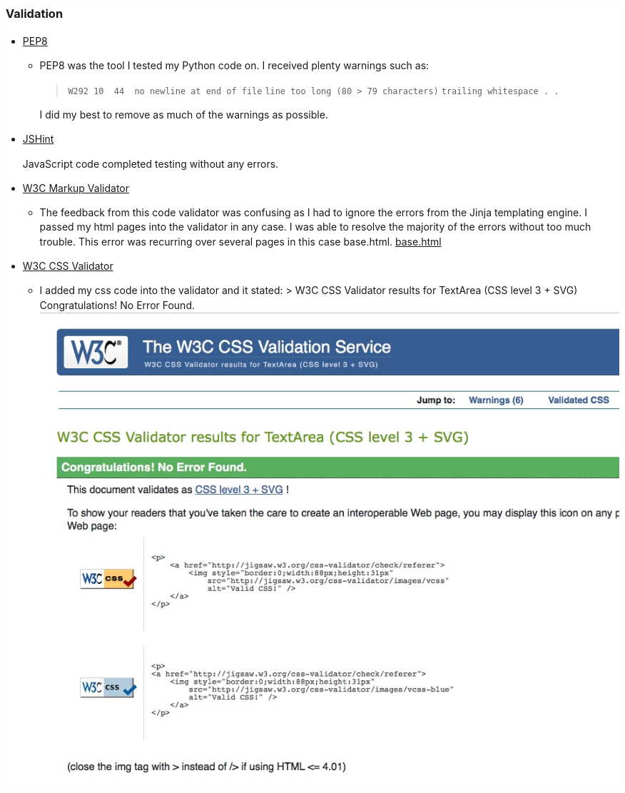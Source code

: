         
        


### **Validation**

-   [PEP8](http://pep8online.com/)
     - PEP8 was the tool I tested my Python code on. I received  plenty warnings such as:
        > `W292	10	44	no newline at end of file`
        > `line too long (80 > 79 characters)` 
        > `trailing whitespace . . `

        I did my best to remove as much of the warnings as possible.

-   [JSHint](https://jshint.com/) 
     
     JavaScript code completed testing without any errors.

-   [W3C Markup Validator](https://validator.w3.org/#validate_by_input+with_options) 
    - The feedback from this code validator was confusing as I had to ignore the errors from the Jinja templating engine. I passed my html pages into the validator in any case.
    I was able to resolve the majority of the errors without too much trouble. This error was recurring over several pages in this case base.html.
    [base.html](media/readme_images/Error_sequence_base_html.jpeg)

-   [W3C CSS Validator](https://jigsaw.w3.org/css-validator/#validate_by_input)
    * I added my css code into the validator and it stated: 
            > W3C CSS Validator results for TextArea (CSS level 3 + SVG)
    Congratulations! No Error Found.
    ![CSSValidation](media/readme_images/CSS_validation.jpeg)